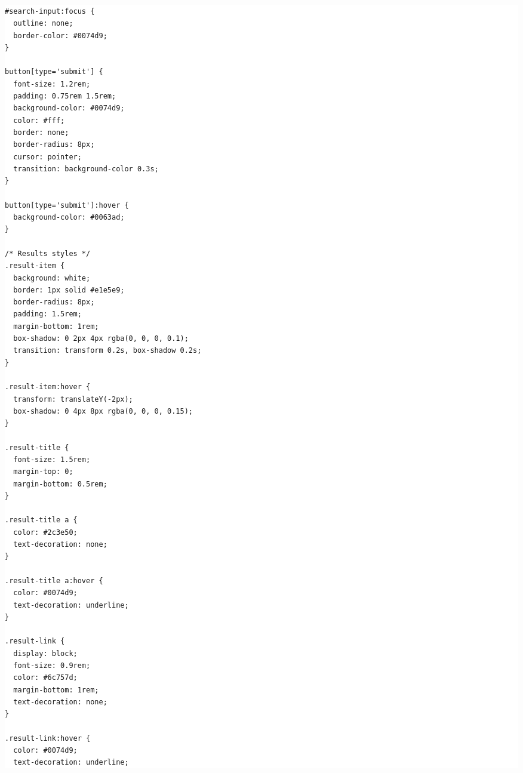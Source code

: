 ```vue
#search-input:focus {
  outline: none;
  border-color: #0074d9;
}

button[type='submit'] {
  font-size: 1.2rem;
  padding: 0.75rem 1.5rem;
  background-color: #0074d9;
  color: #fff;
  border: none;
  border-radius: 8px;
  cursor: pointer;
  transition: background-color 0.3s;
}

button[type='submit']:hover {
  background-color: #0063ad;
}

/* Results styles */
.result-item {
  background: white;
  border: 1px solid #e1e5e9;
  border-radius: 8px;
  padding: 1.5rem;
  margin-bottom: 1rem;
  box-shadow: 0 2px 4px rgba(0, 0, 0, 0.1);
  transition: transform 0.2s, box-shadow 0.2s;
}

.result-item:hover {
  transform: translateY(-2px);
  box-shadow: 0 4px 8px rgba(0, 0, 0, 0.15);
}

.result-title {
  font-size: 1.5rem;
  margin-top: 0;
  margin-bottom: 0.5rem;
}

.result-title a {
  color: #2c3e50;
  text-decoration: none;
}

.result-title a:hover {
  color: #0074d9;
  text-decoration: underline;
}

.result-link {
  display: block;
  font-size: 0.9rem;
  color: #6c757d;
  margin-bottom: 1rem;
  text-decoration: none;
}

.result-link:hover {
  color: #0074d9;
  text-decoration: underline;
```
